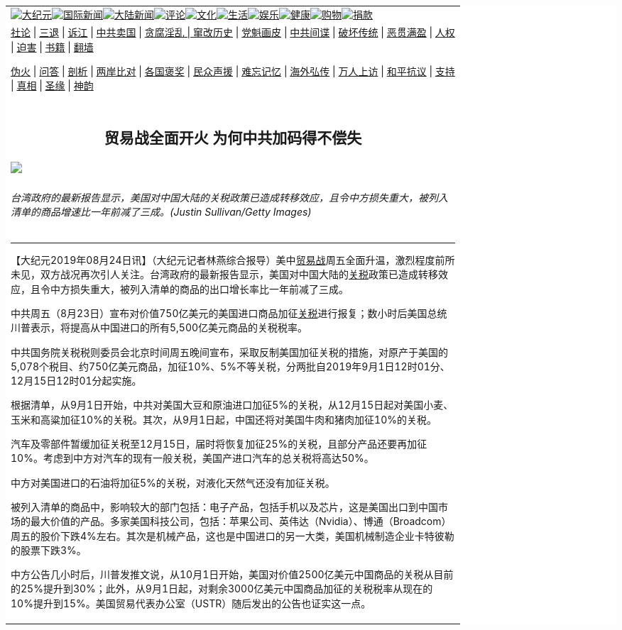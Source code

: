 <a name="1" id="1" target="_blank"></a><span id="1"></span>
<table border="0"><tr><td colspan="2" VALIGN=TOP><a href="https://github.com/mprjd2205/djy/blob/master/gb/nsc413.md#1"><img src="https://gitlab.com/szzdlab/www/raw/master/t/djy/1.jpg" title="大纪元"></a><a href="https://github.com/mprjd2205/djy/blob/master/gb/n24hr.md#1"><img src="https://gitlab.com/szzdlab/www/raw/master/t/djy/3.jpg" title="国际新闻"></a><a href="https://github.com/mprjd2205/djy/blob/master/gb/nsc413.md#1"><img src="https://gitlab.com/szzdlab/www/raw/master/t/djy/4.jpg" title="大陆新闻"></a><a href="https://github.com/mprjd2205/djy/blob/master/gb/news392.md#1"><img src="https://gitlab.com/szzdlab/www/raw/master/t/djy/5.jpg" title="评论"></a><a href="https://github.com/mprjd2205/djy/blob/master/gb/news2007.md#1"><img src="https://gitlab.com/szzdlab/www/raw/master/t/djy/6.jpg" title="文化"></a><a href="https://github.com/mprjd2205/djy/blob/master/gb/news2008.md#1"><img src="https://gitlab.com/szzdlab/www/raw/master/t/djy/7.jpg" title="生活"></a><a href="https://github.com/mprjd2205/djy/blob/master/gb/ncyule.md#1"><img src="https://gitlab.com/szzdlab/www/raw/master/t/djy/8.jpg" title="娱乐"></a><a href="https://github.com/mprjd2205/djy/blob/master/gb/nsc1002.md#1"><img src="https://gitlab.com/szzdlab/www/raw/master/t/djy/9.jpg" title="健康"><a href="https://www.youlucky.com"><img src="https://gitlab.com/szzdlab/www/raw/master/t/djy/10.jpg" title="购物"></a><a href="https://www.supportepoch.org/donation?utm_medium=epochtimes&utm_source=referral&utm_campaign=donate_button_djyhomepage"><img src="https://gitlab.com/szzdlab/www/raw/master/t/djy/12.jpg" title="捐款"></a></td></tr>
<tr><td colspan="2" VALIGN=TOP><a target="_blank" href="https://github.com/mprjd2205/djy/blob/master/gb/9p.md#1">社论</a> | <a target="_blank" href="https://github.com/mprjd2205/djy/blob/master/gb/nf5657.md#1">三退</a> | <a target="_blank" href="https://github.com/mprjd2205/djy/blob/master/gb/nf6123.md#1">诉江</a> | <a target="_blank" href="https://github.com/mprjd2205/djy/blob/master/gb/nf1176117.md#1">中共卖国</a> | <a target="_blank" href="https://github.com/mprjd2205/djy/blob/master/gb/nf5773.md#1">贪腐淫乱 | <a target="_blank" href="https://github.com/mprjd2205/djy/blob/master/gb/nf1176115.md#1">窜改历史</a> | <a target="_blank" href="https://github.com/mprjd2205/djy/blob/master/gb/nf1176107.md#1">党魁画皮</a> | <a target="_blank" href="https://github.com/mprjd2205/djy/blob/master/gb/nf1320400.md#1">中共间谍</a> | <a target="_blank" href="https://github.com/mprjd2205/djy/blob/master/gb/nf1176114.md#1">破坏传统</a> | <a target="_blank" href="https://github.com/mprjd2205/djy/blob/master/gb/nf5287.md#1">恶贯满盈</a> | <a target="_blank" href="https://github.com/mprjd2205/djy/blob/master/gb/ncid278.md#1">人权</a> | <a target="_blank" href="https://github.com/mprjd2205/djy/blob/master/gb/nf1176111.md#1">迫害</a> | <a target="_blank" href="https://github.com/mprjd2205/djy/blob/master/gb/nf1235328.md#1">书籍</a> | <a target="_blank" href="https://github.com/mprjd2205/www/blob/master/README.md?zsrh#1">翻墙</a></p><p><a target="_blank" href="https://github.com/mprjd2205/djy/blob/master/gb/nf5562.md#1">伪火</a> | <a target="_blank" href="https://github.com/mprjd2205/djy/blob/master/gb/nf4378.md#1">问答</a> | <a target="_blank" href="https://github.com/mprjd2205/djy/blob/master/gb/nf5792.md#1">剖析</a> | <a target="_blank" href="https://github.com/mprjd2205/djy/blob/master/gb/nf5735.md#1">两岸比对</a> | <a target="_blank" href="https://github.com/mprjd2205/djy/blob/master/gb/nf6119.md#1">各国褒奖</a> | <a target="_blank" href="https://github.com/mprjd2205/djy/blob/master/gb/nf6120.md#1">民众声援</a> | <a target="_blank" href="https://github.com/mprjd2205/djy/blob/master/gb/nf1188594.md#1">难忘记忆</a> | <a target="_blank" href="https://github.com/mprjd2205/djy/blob/master/gb/nf3180.md#1">海外弘传</a> | <a target="_blank" href="https://github.com/mprjd2205/djy/blob/master/gb/nf5410.md#1">万人上访</a> | <a target="_blank" href="https://github.com/mprjd2205/ntdtv/blob/master/gb/prog1530_1.md#1">和平抗议</a> | <a target="_blank" href="https://github.com/mprjd2205/djy/blob/master/gb/nf4386.md#1">支持</a> | <a target="_blank" href="https://github.com/mprjd2205/djy/blob/master/gb/nf4389.md#1">真相</a> | <a target="_blank" href="https://github.com/mprjd2205/djy/blob/master/gb/nf5790.md#1">圣缘</a> | <a target="_blank" href="https://github.com/mprjd2205/djy/blob/master/gb/nf4786.md#1">神韵</a></td></tr>
<tr><td VALIGN=TOP width="626"><h2 align=center>贸易战全面开火 为何中共加码得不偿失</h2>
<img src="http://i.epochtimes.com/assets/uploads/2019/08/979598986.jpg" />
<h6>台湾政府的最新报告显示，美国对中国大陆的关税政策已造成转移效应，且令中方损失重大，被列入清单的商品增速比一年前减了三成。(Justin Sullivan/Getty Images)
</h6>
<hr>
<p>【大纪元2019年08月24日讯】（大纪元记者林燕综合报导）美中<a href="https://github.com/mprjd2205/djy/blob/master/gb/tag/%E8%B4%B8%E6%98%93%E6%88%98.md">贸易战</a>周五全面升温，激烈程度前所未见，双方战况再次引人关注。台湾政府的最新报告显示，美国对中国大陆的<a href="https://github.com/mprjd2205/djy/blob/master/gb/tag/%E5%85%B3%E7%A8%8E.md">关税</a>政策已造成转移效应，且令中方损失重大，被列入清单的商品的出口增长率比一年前减了三成。</p>
<p>中共周五（8月23日）宣布对价值750亿美元的美国进口商品加征<a href="https://github.com/mprjd2205/djy/blob/master/gb/tag/%E5%85%B3%E7%A8%8E.md">关税</a>进行报复；数小时后美国总统川普表示，将提高从中国进口的所有5,500亿美元商品的关税税率。</p>
<p>中共国务院关税税则委员会北京时间周五晚间宣布，采取反制美国加征关税的措施，对原产于美国的5,078个税目、约750亿美元商品，加征10%、5%不等关税，分两批自2019年9月1日12时01分、12月15日12时01分起实施。</p>
<p>根据清单，从9月1日开始，中共对美国大豆和原油进口加征5%的关税，从12月15日起对美国小麦、玉米和高粱加征10%的关税。其次，从9月1日起，中国还将对美国牛肉和猪肉加征10%的关税。</p>
<p>汽车及零部件暂缓加征关税至12月15日，届时将恢复加征25%的关税，且部分产品还要再加征10%。考虑到中方对汽车的现有一般关税，美国产进口汽车的总关税将高达50%。</p>
<p>中方对美国进口的石油将加征5%的关税，对液化天然气还没有加征关税。</p>
<p>被列入清单的商品中，影响较大的部门包括：电子产品，包括手机以及芯片，这是美国出口到中国市场的最大价值的产品。多家美国科技公司，包括：苹果公司、英伟达（Nvidia）、博通（Broadcom）周五的股价下跌4%左右。其次是机械产品，这也是中国进口的另一大类，美国机械制造企业卡特彼勒的股票下跌3%。</p>
<p>中方公告几小时后，川普发推文说，从10月1日开始，美国对价值2500亿美元中国商品的关税从目前的25%提升到30%；此外，从9月1日起，对剩余3000亿美元中国商品加征的关税税率从现在的10%提升到15%。美国贸易代表办公室（USTR）随后发出的公告也证实这一点。</p>